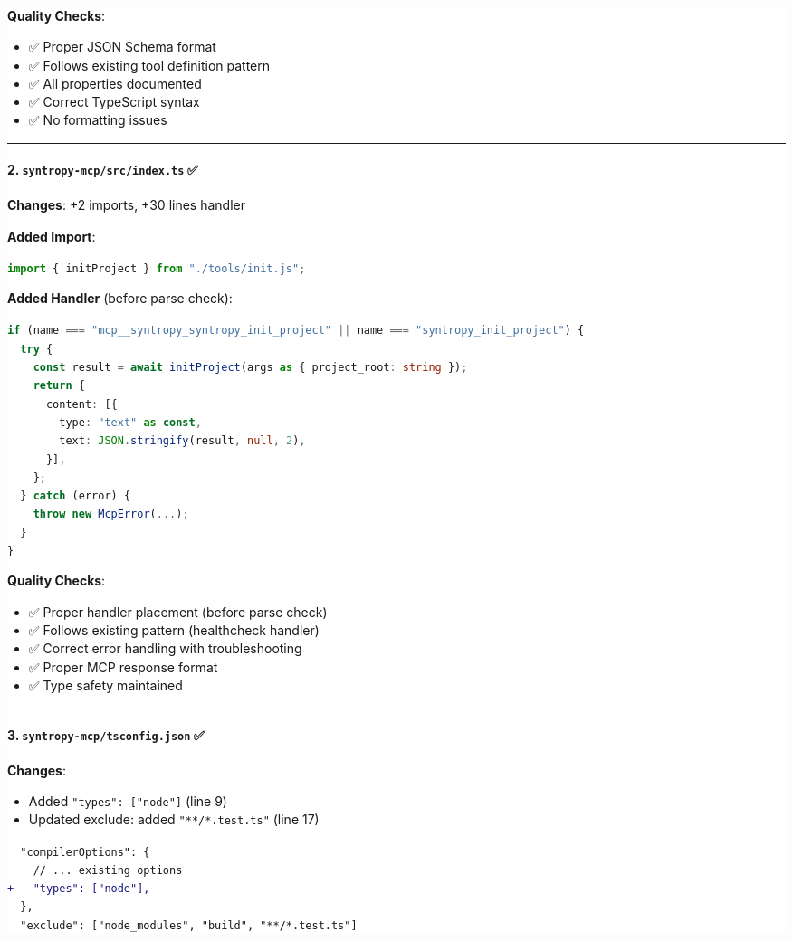 ```typescript
```

**Quality Checks**:
- ✅ Proper JSON Schema format
- ✅ Follows existing tool definition pattern
- ✅ All properties documented
- ✅ Correct TypeScript syntax
- ✅ No formatting issues

---

#### 2. `syntropy-mcp/src/index.ts` ✅

**Changes**: +2 imports, +30 lines handler

**Added Import**:
```typescript
import { initProject } from "./tools/init.js";
```

**Added Handler** (before parse check):
```typescript
if (name === "mcp__syntropy_syntropy_init_project" || name === "syntropy_init_project") {
  try {
    const result = await initProject(args as { project_root: string });
    return {
      content: [{
        type: "text" as const,
        text: JSON.stringify(result, null, 2),
      }],
    };
  } catch (error) {
    throw new McpError(...);
  }
}
```

**Quality Checks**:
- ✅ Proper handler placement (before parse check)
- ✅ Follows existing pattern (healthcheck handler)
- ✅ Correct error handling with troubleshooting
- ✅ Proper MCP response format
- ✅ Type safety maintained

---

#### 3. `syntropy-mcp/tsconfig.json` ✅

**Changes**: 
- Added `"types": ["node"]` (line 9)
- Updated exclude: added `"**/*.test.ts"` (line 17)

```diff
  "compilerOptions": {
    // ... existing options
+   "types": ["node"],
  },
  "exclude": ["node_modules", "build", "**/*.test.ts"]
```
